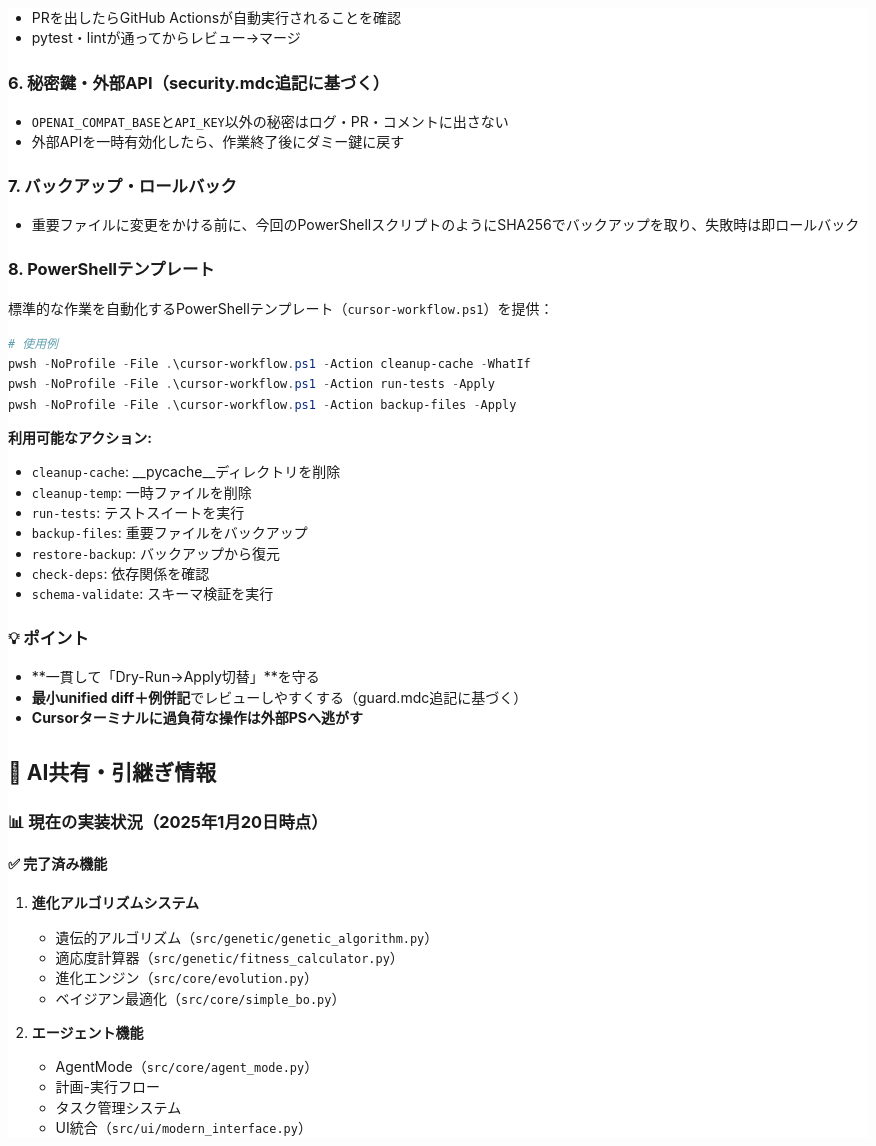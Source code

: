 - PRを出したらGitHub Actionsが自動実行されることを確認
- pytest・lintが通ってからレビュー→マージ

### 6. 秘密鍵・外部API（security.mdc追記に基づく）

- `OPENAI_COMPAT_BASE`と`API_KEY`以外の秘密はログ・PR・コメントに出さない
- 外部APIを一時有効化したら、作業終了後にダミー鍵に戻す

### 7. バックアップ・ロールバック

- 重要ファイルに変更をかける前に、今回のPowerShellスクリプトのようにSHA256でバックアップを取り、失敗時は即ロールバック

### 8. PowerShellテンプレート

標準的な作業を自動化するPowerShellテンプレート（`cursor-workflow.ps1`）を提供：

```powershell
# 使用例
pwsh -NoProfile -File .\cursor-workflow.ps1 -Action cleanup-cache -WhatIf
pwsh -NoProfile -File .\cursor-workflow.ps1 -Action run-tests -Apply
pwsh -NoProfile -File .\cursor-workflow.ps1 -Action backup-files -Apply
```

**利用可能なアクション:**

- `cleanup-cache`: __pycache__ディレクトリを削除
- `cleanup-temp`: 一時ファイルを削除  
- `run-tests`: テストスイートを実行
- `backup-files`: 重要ファイルをバックアップ
- `restore-backup`: バックアップから復元
- `check-deps`: 依存関係を確認
- `schema-validate`: スキーマ検証を実行

### 💡 ポイント

- **一貫して「Dry-Run→Apply切替」**を守る
- **最小unified diff＋例併記**でレビューしやすくする（guard.mdc追記に基づく）
- **Cursorターミナルに過負荷な操作は外部PSへ逃がす**

## 🤖 AI共有・引継ぎ情報

### 📊 現在の実装状況（2025年1月20日時点）

#### ✅ **完了済み機能**

1. **進化アルゴリズムシステム**
   - 遺伝的アルゴリズム（`src/genetic/genetic_algorithm.py`）
   - 適応度計算器（`src/genetic/fitness_calculator.py`）
   - 進化エンジン（`src/core/evolution.py`）
   - ベイジアン最適化（`src/core/simple_bo.py`）

2. **エージェント機能**
   - AgentMode（`src/core/agent_mode.py`）
   - 計画-実行フロー
   - タスク管理システム
   - UI統合（`src/ui/modern_interface.py`）
